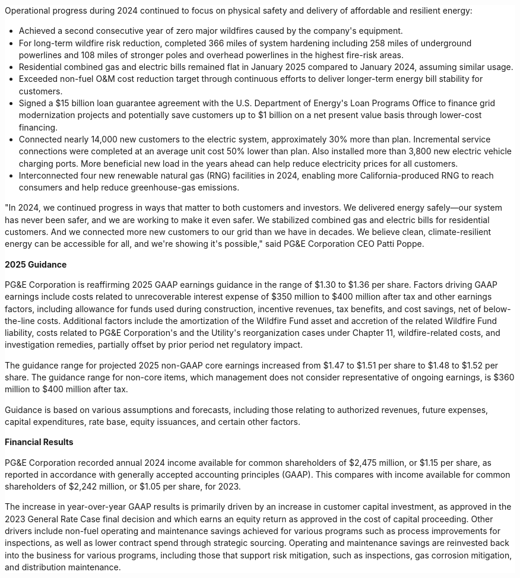 Operational progress during 2024 continued to focus on physical safety and delivery of affordable and resilient energy:

* Achieved a second consecutive year of zero major wildfires caused by the company's equipment.
* For long-term wildfire risk reduction, completed 366 miles of system hardening including 258 miles of underground powerlines and 108 miles of stronger poles and overhead powerlines in the highest fire-risk areas.
* Residential combined gas and electric bills remained flat in January 2025 compared to January 2024, assuming similar usage.
* Exceeded non-fuel O&M cost reduction target through continuous efforts to deliver longer-term energy bill stability for customers.
* Signed a $15 billion loan guarantee agreement with the U.S. Department of Energy's Loan Programs Office to finance grid modernization projects and potentially save customers up to $1 billion on a net present value basis through lower-cost financing.
* Connected nearly 14,000 new customers to the electric system, approximately 30% more than plan. Incremental service connections were completed at an average unit cost 50% lower than plan. Also installed more than 3,800 new electric vehicle charging ports. More beneficial new load in the years ahead can help reduce electricity prices for all customers.
* Interconnected four new renewable natural gas (RNG) facilities in 2024, enabling more California-produced RNG to reach consumers and help reduce greenhouse-gas emissions.

"In 2024, we continued progress in ways that matter to both customers and investors. We delivered energy safely—our system has never been safer, and we are working to make it even safer. We stabilized combined gas and electric bills for residential customers. And we connected more new customers to our grid than we have in decades. We believe clean, climate-resilient energy can be accessible for all, and we're showing it's possible," said PG&E Corporation CEO Patti Poppe.

**2025 Guidance**

PG&E Corporation is reaffirming 2025 GAAP earnings guidance in the range of $1.30 to $1.36 per share. Factors driving GAAP earnings include costs related to unrecoverable interest expense of $350 million to $400 million after tax and other earnings factors, including allowance for funds used during construction, incentive revenues, tax benefits, and cost savings, net of below-the-line costs. Additional factors include the amortization of the Wildfire Fund asset and accretion of the related Wildfire Fund liability, costs related to PG&E Corporation's and the Utility's reorganization cases under Chapter 11, wildfire-related costs, and investigation remedies, partially offset by prior period net regulatory impact.

The guidance range for projected 2025 non-GAAP core earnings increased from $1.47 to $1.51 per share to $1.48 to $1.52 per share. The guidance range for non-core items, which management does not consider representative of ongoing earnings, is $360 million to $400 million after tax.

Guidance is based on various assumptions and forecasts, including those relating to authorized revenues, future expenses, capital expenditures, rate base, equity issuances, and certain other factors.

**Financial Results**

PG&E Corporation recorded annual 2024 income available for common shareholders of $2,475 million, or $1.15 per share, as reported in accordance with generally accepted accounting principles (GAAP). This compares with income available for common shareholders of $2,242 million, or $1.05 per share, for 2023.

The increase in year-over-year GAAP results is primarily driven by an increase in customer capital investment, as approved in the 2023 General Rate Case final decision and which earns an equity return as approved in the cost of capital proceeding. Other drivers include non-fuel operating and maintenance savings achieved for various programs such as process improvements for inspections, as well as lower contract spend through strategic sourcing. Operating and maintenance savings are reinvested back into the business for various programs, including those that support risk mitigation, such as inspections, gas corrosion mitigation, and distribution maintenance.
